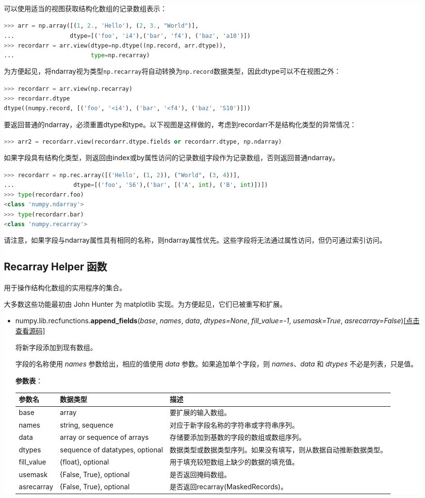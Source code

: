 可以使用适当的视图获取结构化数组的记录数组表示：

``` python
>>> arr = np.array([(1, 2., 'Hello'), (2, 3., "World")],
...                dtype=[('foo', 'i4'),('bar', 'f4'), ('baz', 'a10')])
>>> recordarr = arr.view(dtype=np.dtype((np.record, arr.dtype)),
...                      type=np.recarray)
```

为方便起见，将ndarray视为类型``np.recarray``将自动转换为``np.record``数据类型，因此dtype可以不在视图之外：

``` python
>>> recordarr = arr.view(np.recarray)
>>> recordarr.dtype
dtype((numpy.record, [('foo', '<i4'), ('bar', '<f4'), ('baz', 'S10')]))
```

要返回普通的ndarray，必须重置dtype和type。以下视图是这样做的，考虑到recordarr不是结构化类型的异常情况：

``` python
>>> arr2 = recordarr.view(recordarr.dtype.fields or recordarr.dtype, np.ndarray)
```

如果字段具有结构化类型，则返回由index或by属性访问的记录数组字段作为记录数组，否则返回普通ndarray。

``` python
>>> recordarr = np.rec.array([('Hello', (1, 2)), ("World", (3, 4))],
...                 dtype=[('foo', 'S6'),('bar', [('A', int), ('B', int)])])
>>> type(recordarr.foo)
<class 'numpy.ndarray'>
>>> type(recordarr.bar)
<class 'numpy.recarray'>
```

请注意，如果字段与ndarray属性具有相同的名称，则ndarray属性优先。这些字段将无法通过属性访问，但仍可通过索引访问。

## Recarray Helper 函数

用于操作结构化数组的实用程序的集合。

大多数这些功能最初由 John Hunter 为 matplotlib 实现。为方便起见，它们已被重写和扩展。

- numpy.lib.recfunctions.**append_fields**(*base*, *names*, *data*, *dtypes=None*, *fill_value=-1*, *usemask=True*, *asrecarray=False*)[[点击查看源码]](https://github.com/numpy/numpy/blob/master/numpy/lib/recfunctions.py#L674-L742)

  将新字段添加到现有数组。

  字段的名称使用 *names* 参数给出，相应的值使用 *data* 参数。如果追加单个字段，则 *names*、*data* 和 *dtypes* 不必是列表，只是值。

  **参数表**：

  参数名 | 数据类型 | 描述
  ---|---|---
  base | array | 要扩展的输入数组。
  names | string, sequence | 对应于新字段名称的字符串或字符串序列。
  data | array or sequence of arrays | 存储要添加到基数的字段的数组或数组序列。
  dtypes | sequence of datatypes, optional | 数据类型或数据类型序列。如果没有填写，则从数据自动推断数据类型。
  fill_value | {float}, optional | 用于填充较短数组上缺少的数据的填充值。
  usemask | {False, True}, optional | 是否返回掩码数组。
  asrecarray | {False, True}, optional | 是否返回recarray(MaskedRecords)。
